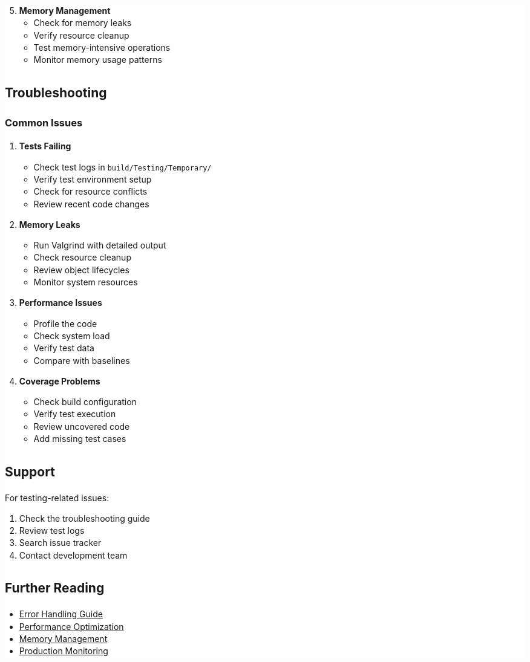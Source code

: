 5. **Memory Management**
   - Check for memory leaks
   - Verify resource cleanup
   - Test memory-intensive operations
   - Monitor memory usage patterns

## Troubleshooting

### Common Issues

1. **Tests Failing**
   - Check test logs in `build/Testing/Temporary/`
   - Verify test environment setup
   - Check for resource conflicts
   - Review recent code changes

2. **Memory Leaks**
   - Run Valgrind with detailed output
   - Check resource cleanup
   - Review object lifecycles
   - Monitor system resources

3. **Performance Issues**
   - Profile the code
   - Check system load
   - Verify test data
   - Compare with baselines

4. **Coverage Problems**
   - Check build configuration
   - Verify test execution
   - Review uncovered code
   - Add missing test cases

## Support

For testing-related issues:
1. Check the troubleshooting guide
2. Review test logs
3. Search issue tracker
4. Contact development team

## Further Reading

- [Error Handling Guide](ERROR_HANDLING.md)
- [Performance Optimization](PERFORMANCE_OPTIMIZATION.md)
- [Memory Management](MEMORY_MANAGEMENT.md)
- [Production Monitoring](PRODUCTION_MONITORING.md)
